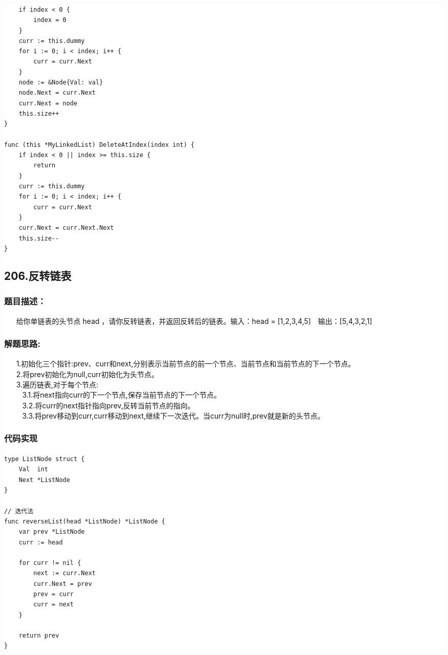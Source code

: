 ```
    if index < 0 {
        index = 0
    }
    curr := this.dummy
    for i := 0; i < index; i++ {
        curr = curr.Next
    }
    node := &Node{Val: val}
    node.Next = curr.Next
    curr.Next = node
    this.size++
}

func (this *MyLinkedList) DeleteAtIndex(index int) {
    if index < 0 || index >= this.size {
        return
    }
    curr := this.dummy
    for i := 0; i < index; i++ {
        curr = curr.Next
    }
    curr.Next = curr.Next.Next
    this.size--
}
```
##  206.反转链表 
### 题目描述：
&nbsp;&nbsp;&nbsp;&nbsp;&nbsp;&nbsp;给你单链表的头节点 head ，请你反转链表，并返回反转后的链表。输入：head = [1,2,3,4,5]&emsp;输出：[5,4,3,2,1]
### 解题思路:
&nbsp;&nbsp;&nbsp;&nbsp;&nbsp;&nbsp;1.初始化三个指针:prev、curr和next,分别表示当前节点的前一个节点、当前节点和当前节点的下一个节点。  
&nbsp;&nbsp;&nbsp;&nbsp;&nbsp;&nbsp;2.将prev初始化为null,curr初始化为头节点。  
&nbsp;&nbsp;&nbsp;&nbsp;&nbsp;&nbsp;3.遍历链表,对于每个节点:  
&nbsp;&nbsp;&nbsp;&nbsp;&nbsp;&nbsp;&nbsp;&nbsp;&nbsp;3.1.将next指向curr的下一个节点,保存当前节点的下一个节点。  
&nbsp;&nbsp;&nbsp;&nbsp;&nbsp;&nbsp;&nbsp;&nbsp;&nbsp;3.2.将curr的next指针指向prev,反转当前节点的指向。  
&nbsp;&nbsp;&nbsp;&nbsp;&nbsp;&nbsp;&nbsp;&nbsp;&nbsp;3.3.将prev移动到curr,curr移动到next,继续下一次迭代。当curr为null时,prev就是新的头节点。  
### 代码实现
```
type ListNode struct {
    Val  int
    Next *ListNode
}

// 迭代法
func reverseList(head *ListNode) *ListNode {
    var prev *ListNode
    curr := head

    for curr != nil {
        next := curr.Next
        curr.Next = prev
        prev = curr
        curr = next
    }

    return prev
}
```